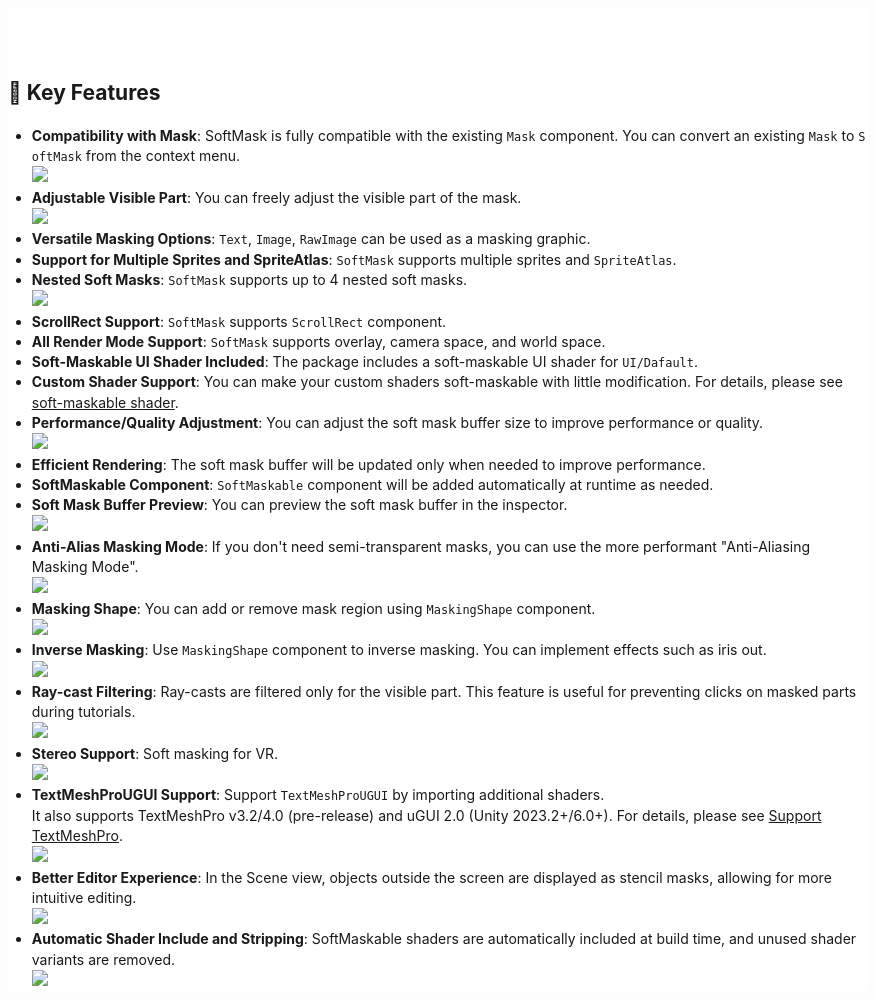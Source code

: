 
<br><br>

## 📌 Key Features

- **Compatibility with Mask**: SoftMask is fully compatible with the existing `Mask` component.
  You can convert an existing `Mask` to `SoftMask` from the context menu.  
  ![](https://github.com/user-attachments/assets/cf1d4545-d7a2-4b88-96d4-82f9a149cf69)
- **Adjustable Visible Part**: You can freely adjust the visible part of the mask.  
  ![](https://github.com/user-attachments/assets/171bb9e9-5392-4c60-9e61-e76a7576b421)
- **Versatile Masking Options**: `Text`, `Image`, `RawImage` can be used as a masking graphic.
- **Support for Multiple Sprites and SpriteAtlas**: `SoftMask` supports multiple sprites and `SpriteAtlas`.
- **Nested Soft Masks**: `SoftMask` supports up to 4 nested soft masks.  
  ![](https://github.com/user-attachments/assets/c3a6ab32-9d1a-4eff-9747-2df9ab28eee4)
- **ScrollRect Support**: `SoftMask` supports `ScrollRect` component.
- **All Render Mode Support**: `SoftMask` supports overlay, camera space, and world space.
- **Soft-Maskable UI Shader Included**: The package includes a soft-maskable UI shader for `UI/Dafault`.
- **Custom Shader Support**: You can make your custom shaders soft-maskable with little modification. For details, please see [soft-maskable shader](#usage-with-your-custom-shaders).
- **Performance/Quality Adjustment**: You can adjust the soft mask buffer size to improve performance or quality.  
  ![](https://github.com/user-attachments/assets/66440b45-1777-4ed9-8706-b407616865f5)
- **Efficient Rendering**: The soft mask buffer will be updated only when needed to improve performance.
- **SoftMaskable Component**: `SoftMaskable` component will be added automatically at runtime as needed.
- **Soft Mask Buffer Preview**: You can preview the soft mask buffer in the inspector.  
  ![](https://github.com/user-attachments/assets/4ffaf563-a616-43e2-8638-3c8bdead51fa)
- **Anti-Alias Masking Mode**: If you don't need semi-transparent masks, you can use the more performant "Anti-Aliasing Masking Mode".  
  ![](https://github.com/user-attachments/assets/490fd9d8-aa0d-45e2-a094-311236850ca2)
- **Masking Shape**: You can add or remove mask region using `MaskingShape` component.  
  ![](https://github.com/user-attachments/assets/4a568aba-99f6-46c5-98d9-30eb673c9026)
- **Inverse Masking**: Use `MaskingShape` component to inverse masking. You can implement effects such as iris out.  
  ![](https://github.com/user-attachments/assets/fb0581c0-84a7-4c12-a1d1-af28ed0da9b4)
- **Ray-cast Filtering**: Ray-casts are filtered only for the visible part.
  This feature is useful for preventing clicks on masked parts during tutorials.  
  ![](https://github.com/user-attachments/assets/430735c7-7b85-46e8-bbf4-ab1fe70aa19a)
- **Stereo Support**: Soft masking for VR.  
  ![](https://github.com/user-attachments/assets/8ae038cd-b8da-4b83-ac48-15083fb2e3a6)
- **TextMeshProUGUI Support**: Support `TextMeshProUGUI` by importing additional shaders.  
  It also supports TextMeshPro v3.2/4.0 (pre-release) and uGUI 2.0 (Unity 2023.2+/6.0+).
  For details, please see [Support TextMeshPro](#usage-with-textmeshpro).  
  ![](https://github.com/user-attachments/assets/6e33fce4-526c-41af-9894-36da1ccb2f51)
- **Better Editor Experience**: In the Scene view, objects outside the screen are displayed as stencil masks, allowing for more intuitive editing.  
  ![](https://github.com/user-attachments/assets/e8349fe7-b3a8-471f-a5a7-1ee00c431561)
- **Automatic Shader Include and Stripping**: SoftMaskable shaders are automatically included at build time, and unused shader variants are removed.  
  ![](https://github.com/user-attachments/assets/0671b44e-6e0c-41d4-a92a-c3c56b8e8611)
